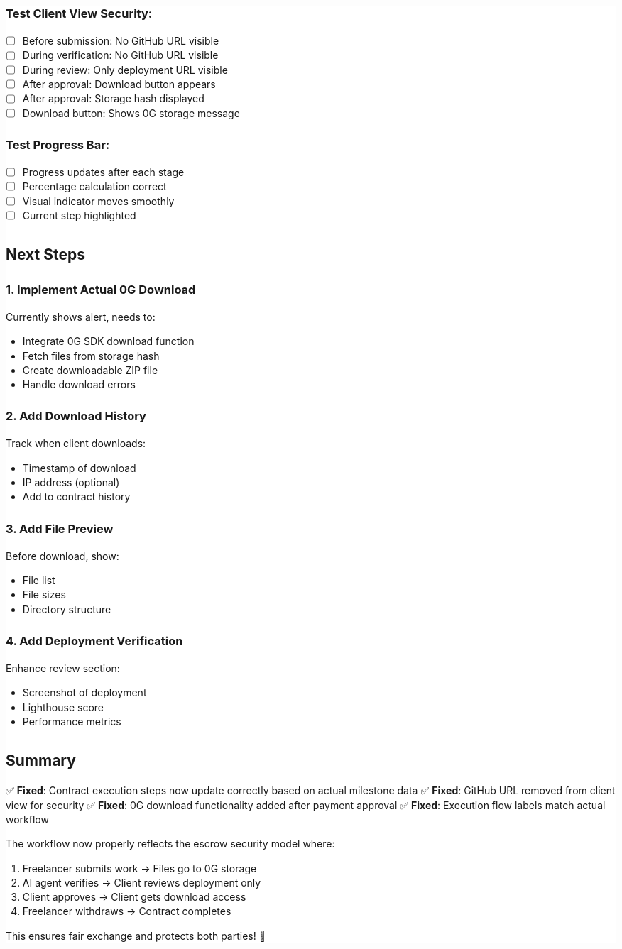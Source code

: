 ### Test Client View Security:
- [ ] Before submission: No GitHub URL visible
- [ ] During verification: No GitHub URL visible
- [ ] During review: Only deployment URL visible
- [ ] After approval: Download button appears
- [ ] After approval: Storage hash displayed
- [ ] Download button: Shows 0G storage message

### Test Progress Bar:
- [ ] Progress updates after each stage
- [ ] Percentage calculation correct
- [ ] Visual indicator moves smoothly
- [ ] Current step highlighted

## Next Steps

### 1. Implement Actual 0G Download
Currently shows alert, needs to:
- Integrate 0G SDK download function
- Fetch files from storage hash
- Create downloadable ZIP file
- Handle download errors

### 2. Add Download History
Track when client downloads:
- Timestamp of download
- IP address (optional)
- Add to contract history

### 3. Add File Preview
Before download, show:
- File list
- File sizes
- Directory structure

### 4. Add Deployment Verification
Enhance review section:
- Screenshot of deployment
- Lighthouse score
- Performance metrics

## Summary

✅ **Fixed**: Contract execution steps now update correctly based on actual milestone data
✅ **Fixed**: GitHub URL removed from client view for security
✅ **Fixed**: 0G download functionality added after payment approval
✅ **Fixed**: Execution flow labels match actual workflow

The workflow now properly reflects the escrow security model where:
1. Freelancer submits work → Files go to 0G storage
2. AI agent verifies → Client reviews deployment only
3. Client approves → Client gets download access
4. Freelancer withdraws → Contract completes

This ensures fair exchange and protects both parties! 🎉

